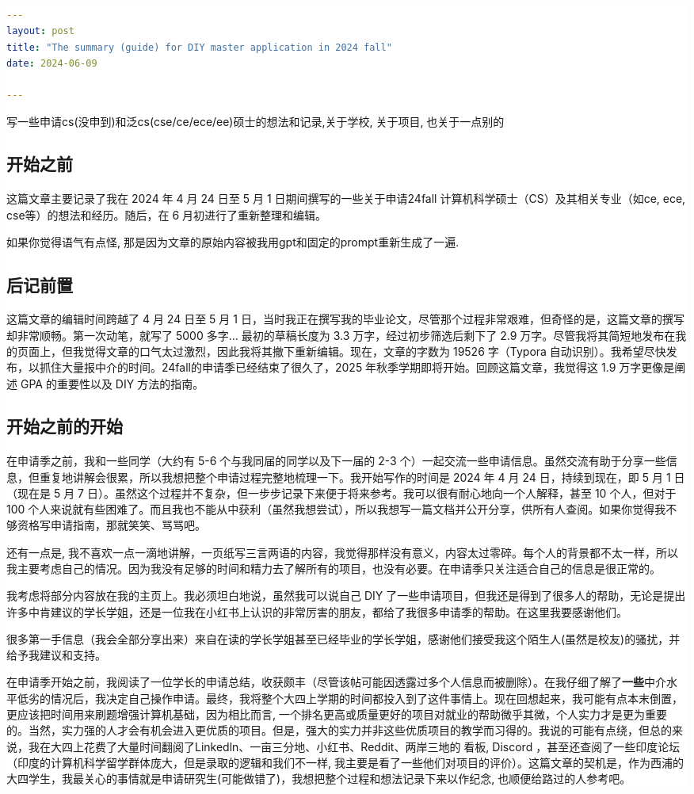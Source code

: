 ```yaml
---
layout: post
title: "The summary (guide) for DIY master application in 2024 fall"
date: 2024-06-09

---
```


<style>
    body {
        -webkit-user-select: none; /* Chrome/Safari/Opera */
        -moz-user-select: none; /* Firefox */
        -ms-user-select: none; /* Internet Explorer/Edge */
        user-select: none; /* Non-prefixed version, currently supported by Chrome and Opera */
    }
</style>

写一些申请cs(没申到)和泛cs(cse/ce/ece/ee)硕士的想法和记录,关于学校, 关于项目, 也关于一点别的

## 开始之前

这篇文章主要记录了我在 2024 年 4 月 24 日至 5 月 1 日期间撰写的一些关于申请24fall 计算机科学硕士（CS）及其相关专业（如ce, ece, cse等）的想法和经历。随后，在 6 月初进行了重新整理和编辑。

如果你觉得语气有点怪, 那是因为文章的原始内容被我用gpt和固定的prompt重新生成了一遍.

## 后记前置

这篇文章的编辑时间跨越了 4 月 24 日至 5 月 1 日，当时我正在撰写我的毕业论文，尽管那个过程非常艰难，但奇怪的是，这篇文章的撰写却非常顺畅。第一次动笔，就写了 5000 多字… 最初的草稿长度为 3.3 万字，经过初步筛选后剩下了 2.9 万字。尽管我将其简短地发布在我的页面上，但我觉得文章的口气太过激烈，因此我将其撤下重新编辑。现在，文章的字数为 19526 字（Typora 自动识别）。我希望尽快发布，以抓住大量报中介的时间。24fall的申请季已经结束了很久了，2025 年秋季学期即将开始。回顾这篇文章，我觉得这 1.9 万字更像是阐述 GPA 的重要性以及 DIY 方法的指南。

## 开始之前的开始

在申请季之前，我和一些同学（大约有 5-6 个与我同届的同学以及下一届的 2-3 个）一起交流一些申请信息。虽然交流有助于分享一些信息，但重复地讲解会很累，所以我想把整个申请过程完整地梳理一下。我开始写作的时间是 2024 年 4 月 24 日，持续到现在，即 5 月 1 日（现在是 5 月 7 日）。虽然这个过程并不复杂，但一步步记录下来便于将来参考。我可以很有耐心地向一个人解释，甚至 10 个人，但对于 100 个人来说就有些困难了。而且我也不能从中获利（虽然我想尝试），所以我想写一篇文档并公开分享，供所有人查阅。如果你觉得我不够资格写申请指南，那就笑笑、骂骂吧。

还有一点是, 我不喜欢一点一滴地讲解，一页纸写三言两语的内容，我觉得那样没有意义，内容太过零碎。每个人的背景都不太一样，所以我主要考虑自己的情况。因为我没有足够的时间和精力去了解所有的项目，也没有必要。在申请季只关注适合自己的信息是很正常的。

我考虑将部分内容放在我的主页上。我必须坦白地说，虽然我可以说自己 DIY 了一些申请项目，但我还是得到了很多人的帮助，无论是提出许多中肯建议的学长学姐，还是一位我在小红书上认识的非常厉害的朋友，都给了我很多申请季的帮助。在这里我要感谢他们。

很多第一手信息（我会全部分享出来）来自在读的学长学姐甚至已经毕业的学长学姐，感谢他们接受我这个陌生人(虽然是校友)的骚扰，并给予我建议和支持。

在申请季开始之前，我阅读了一位学长的申请总结，收获颇丰（尽管该帖可能因透露过多个人信息而被删除）。在我仔细了解了**一些**中介水平低劣的情况后，我决定自己操作申请。最终，我将整个大四上学期的时间都投入到了这件事情上。现在回想起来，我可能有点本末倒置，更应该把时间用来刷题增强计算机基础，因为相比而言, 一个排名更高或质量更好的项目对就业的帮助微乎其微，个人实力才是更为重要的。当然，实力强的人才会有机会进入更优质的项目。但是，强大的实力并非这些优质项目的教学而习得的。我说的可能有点绕，但总的来说，我在大四上花费了大量时间翻阅了Linkedln、一亩三分地、小红书、Reddit、两岸三地的 看板, Discord ，甚至还查阅了一些印度论坛（印度的计算机科学留学群体庞大，但是录取的逻辑和我们不一样, 我主要是看了一些他们对项目的评价）。这篇文章的契机是，作为西浦的大四学生，我最关心的事情就是申请研究生(可能做错了)，我想把整个过程和想法记录下来以作纪念, 也顺便给路过的人参考吧。
